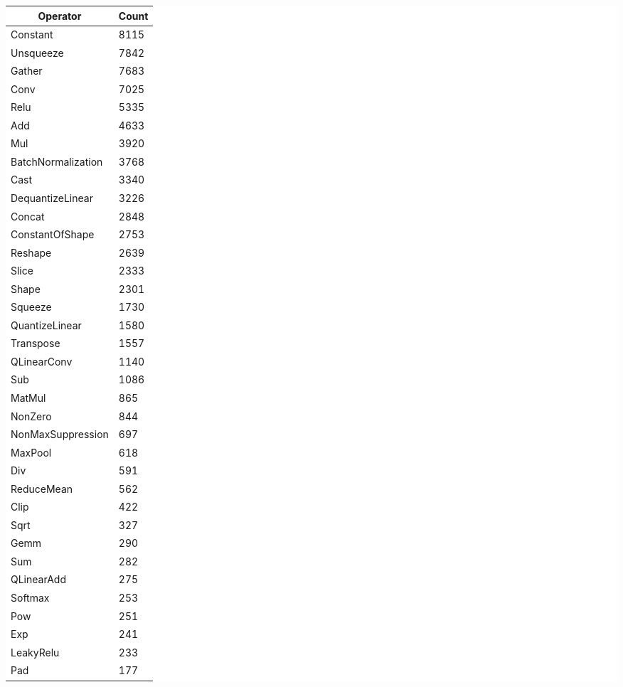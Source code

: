 | Operator                     | Count |
| -------------------------    | ----- |
| Constant                     | 8115  |
| Unsqueeze                    | 7842  |
| Gather                       | 7683  |
| Conv                         | 7025  |
| Relu                         | 5335  |
| Add                          | 4633  |
| Mul                          | 3920  |
| BatchNormalization           | 3768  |
| Cast                         | 3340  |
| DequantizeLinear             | 3226  |
| Concat                       | 2848  |
| ConstantOfShape              | 2753  |
| Reshape                      | 2639  |
| Slice                        | 2333  |
| Shape                        | 2301  |
| Squeeze                      | 1730  |
| QuantizeLinear               | 1580  |
| Transpose                    | 1557  |
| QLinearConv                  | 1140  |
| Sub                          | 1086  |
| MatMul                       | 865   |
| NonZero                      | 844   |
| NonMaxSuppression            | 697   |
| MaxPool                      | 618   |
| Div                          | 591   |
| ReduceMean                   | 562   |
| Clip                         | 422   |
| Sqrt                         | 327   |
| Gemm                         | 290   |
| Sum                          | 282   |
| QLinearAdd                   | 275   |
| Softmax                      | 253   |
| Pow                          | 251   |
| Exp                          | 241   |
| LeakyRelu                    | 233   |
| Pad                          | 177   |